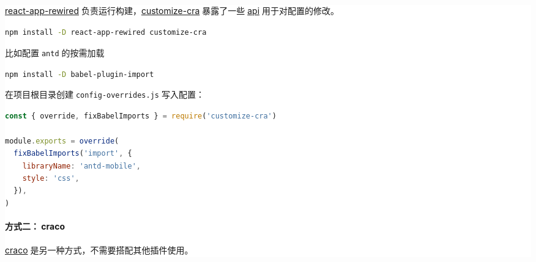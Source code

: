 [react-app-rewired](https://github.com/timarney/react-app-rewired) 负责运行构建，[customize-cra](https://github.com/arackaf/customize-cra) 暴露了一些 [api](https://github.com/arackaf/customize-cra/blob/master/api.md) 用于对配置的修改。

```bash
npm install -D react-app-rewired customize-cra
```

比如配置 `antd` 的按需加载

```bash
npm install -D babel-plugin-import
```

在项目根目录创建 `config-overrides.js` 写入配置：

```js
const { override, fixBabelImports } = require('customize-cra')

module.exports = override(
  fixBabelImports('import', {
    libraryName: 'antd-mobile',
    style: 'css',
  }),
)
```

#### 方式二： craco

[craco](https://github.com/gsoft-inc/craco) 是另一种方式，不需要搭配其他插件使用。


